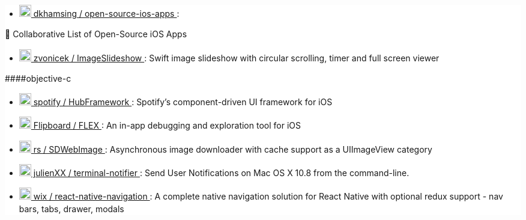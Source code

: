 * <img src='https://avatars2.githubusercontent.com/u/4723115?v=3&s=40' height='20' width='20'>[
      dkhamsing
      /
      open-source-ios-apps
](https://github.com/dkhamsing/open-source-ios-apps): 
      
📱 Collaborative List of Open-Source iOS Apps
    
* <img src='https://avatars3.githubusercontent.com/u/1540564?v=3&s=40' height='20' width='20'>[
      zvonicek
      /
      ImageSlideshow
](https://github.com/zvonicek/ImageSlideshow): 
      Swift image slideshow with circular scrolling, timer and full screen viewer
    

####objective-c
* <img src='https://avatars1.githubusercontent.com/u/2466701?v=3&s=40' height='20' width='20'>[
      spotify
      /
      HubFramework
](https://github.com/spotify/HubFramework): 
      Spotify’s component-driven UI framework for iOS
    
* <img src='https://avatars2.githubusercontent.com/u/1422245?v=3&s=40' height='20' width='20'>[
      Flipboard
      /
      FLEX
](https://github.com/Flipboard/FLEX): 
      An in-app debugging and exploration tool for iOS
    
* <img src='https://avatars1.githubusercontent.com/u/154913?v=3&s=40' height='20' width='20'>[
      rs
      /
      SDWebImage
](https://github.com/rs/SDWebImage): 
      Asynchronous image downloader with cache support as a UIImageView category
    
* <img src='https://avatars1.githubusercontent.com/u/2320?v=3&s=40' height='20' width='20'>[
      julienXX
      /
      terminal-notifier
](https://github.com/julienXX/terminal-notifier): 
      Send User Notifications on Mac OS X 10.8 from the command-line.
    
* <img src='https://avatars1.githubusercontent.com/u/12352397?v=3&s=40' height='20' width='20'>[
      wix
      /
      react-native-navigation
](https://github.com/wix/react-native-navigation): 
      A complete native navigation solution for React Native with optional redux support - nav bars, tabs, drawer, modals
    
